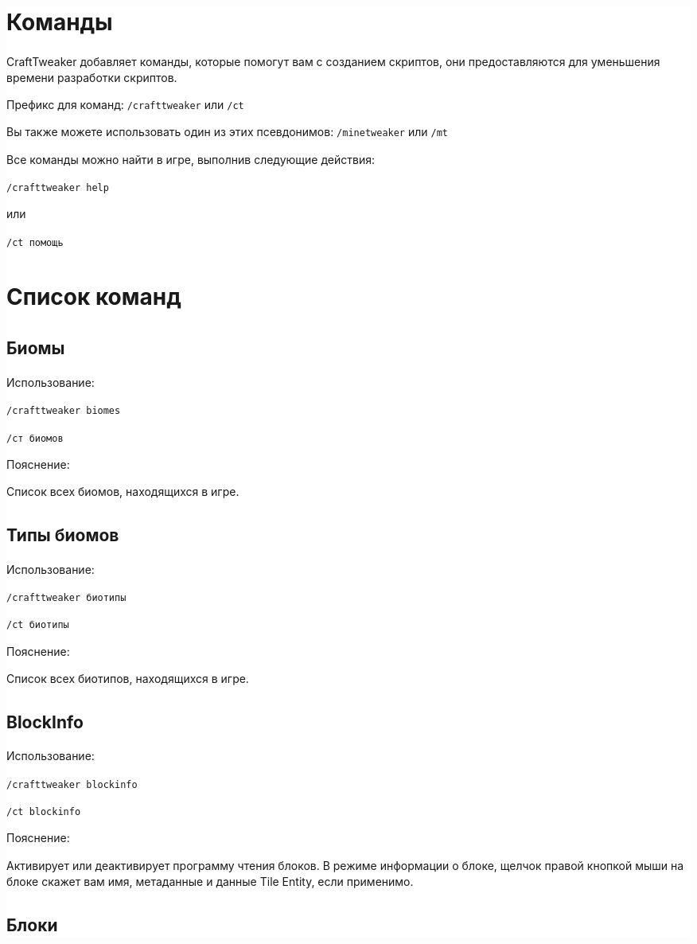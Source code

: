 # Команды

CraftTweaker добавляет команды, которые помогут вам с созданием скриптов, они предоставляются для уменьшения времени разработки скриптов.

Префикс для команд: `/crafttweaker` или `/ct`

Вы также можете использовать один из этих псевдонимов: `/minetweaker` или `/mt`

Все команды можно найти в игре, выполнив следующие действия:

`/crafttweaker help`

или

`/ct помощь`

# Список команд

## Биомы

Использование:

`/crafttweaker biomes`

`/ст биомов`

Пояснение:

Список всех биомов, находящихся в игре.

## Типы биомов

Использование:

`/crafttweaker биотипы`

`/ct биотипы`

Пояснение:

Список всех биотипов, находящихся в игре.

## BlockInfo

Использование:

`/crafttweaker blockinfo`

`/ct blockinfo`

Пояснение:

Активирует или деактивирует программу чтения блоков. В режиме информации о блоке, щелчок правой кнопкой мыши на блоке скажет вам имя, метаданные и данные Tile Entity, если применимо.

## Блоки
